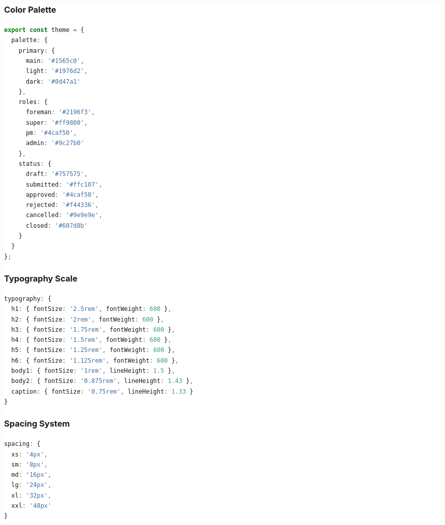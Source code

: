 ### Color Palette
```typescript
export const theme = {
  palette: {
    primary: {
      main: '#1565c0',
      light: '#1976d2',
      dark: '#0d47a1'
    },
    roles: {
      foreman: '#2196f3',
      super: '#ff9800', 
      pm: '#4caf50',
      admin: '#9c27b0'
    },
    status: {
      draft: '#757575',
      submitted: '#ffc107',
      approved: '#4caf50',
      rejected: '#f44336',
      cancelled: '#9e9e9e',
      closed: '#607d8b'
    }
  }
};
```

### Typography Scale
```typescript
typography: {
  h1: { fontSize: '2.5rem', fontWeight: 600 },
  h2: { fontSize: '2rem', fontWeight: 600 },
  h3: { fontSize: '1.75rem', fontWeight: 600 },
  h4: { fontSize: '1.5rem', fontWeight: 600 },
  h5: { fontSize: '1.25rem', fontWeight: 600 },
  h6: { fontSize: '1.125rem', fontWeight: 600 },
  body1: { fontSize: '1rem', lineHeight: 1.5 },
  body2: { fontSize: '0.875rem', lineHeight: 1.43 },
  caption: { fontSize: '0.75rem', lineHeight: 1.33 }
}
```

### Spacing System
```typescript
spacing: {
  xs: '4px',
  sm: '8px',
  md: '16px',
  lg: '24px',
  xl: '32px',
  xxl: '48px'
}
```
